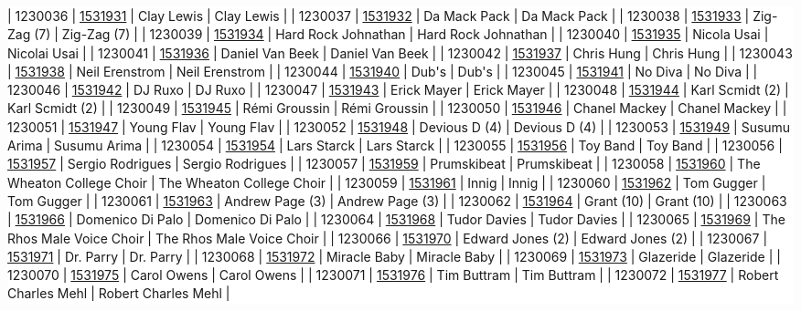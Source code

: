 | 1230036 | [1531931](https://www.discogs.com/artist/1531931) | Clay Lewis | Clay Lewis |
| 1230037 | [1531932](https://www.discogs.com/artist/1531932) | Da Mack Pack | Da Mack Pack |
| 1230038 | [1531933](https://www.discogs.com/artist/1531933) | Zig-Zag (7) | Zig-Zag (7) |
| 1230039 | [1531934](https://www.discogs.com/artist/1531934) | Hard Rock Johnathan | Hard Rock Johnathan |
| 1230040 | [1531935](https://www.discogs.com/artist/1531935) | Nicola Usai | Nicolai Usai |
| 1230041 | [1531936](https://www.discogs.com/artist/1531936) | Daniel Van Beek | Daniel Van Beek |
| 1230042 | [1531937](https://www.discogs.com/artist/1531937) | Chris Hung | Chris Hung |
| 1230043 | [1531938](https://www.discogs.com/artist/1531938) | Neil Erenstrom | Neil Erenstrom |
| 1230044 | [1531940](https://www.discogs.com/artist/1531940) | Dub's | Dub's |
| 1230045 | [1531941](https://www.discogs.com/artist/1531941) | No Diva | No Diva |
| 1230046 | [1531942](https://www.discogs.com/artist/1531942) | DJ Ruxo | DJ Ruxo |
| 1230047 | [1531943](https://www.discogs.com/artist/1531943) | Erick Mayer | Erick Mayer |
| 1230048 | [1531944](https://www.discogs.com/artist/1531944) | Karl Scmidt (2) | Karl Scmidt (2) |
| 1230049 | [1531945](https://www.discogs.com/artist/1531945) | Rémi Groussin | Rémi Groussin |
| 1230050 | [1531946](https://www.discogs.com/artist/1531946) | Chanel Mackey | Chanel Mackey |
| 1230051 | [1531947](https://www.discogs.com/artist/1531947) | Young Flav | Young Flav |
| 1230052 | [1531948](https://www.discogs.com/artist/1531948) | Devious D (4) | Devious D (4) |
| 1230053 | [1531949](https://www.discogs.com/artist/1531949) | Susumu Arima | Susumu Arima |
| 1230054 | [1531954](https://www.discogs.com/artist/1531954) | Lars Starck | Lars Starck |
| 1230055 | [1531956](https://www.discogs.com/artist/1531956) | Toy Band | Toy Band |
| 1230056 | [1531957](https://www.discogs.com/artist/1531957) | Sergio Rodrigues | Sergio Rodrigues |
| 1230057 | [1531959](https://www.discogs.com/artist/1531959) | Prumskibeat | Prumskibeat |
| 1230058 | [1531960](https://www.discogs.com/artist/1531960) | The Wheaton College Choir | The Wheaton College Choir |
| 1230059 | [1531961](https://www.discogs.com/artist/1531961) | Innig | Innig |
| 1230060 | [1531962](https://www.discogs.com/artist/1531962) | Tom Gugger | Tom Gugger |
| 1230061 | [1531963](https://www.discogs.com/artist/1531963) | Andrew Page (3) | Andrew Page (3) |
| 1230062 | [1531964](https://www.discogs.com/artist/1531964) | Grant (10) | Grant (10) |
| 1230063 | [1531966](https://www.discogs.com/artist/1531966) | Domenico Di Palo | Domenico Di Palo |
| 1230064 | [1531968](https://www.discogs.com/artist/1531968) | Tudor Davies | Tudor Davies |
| 1230065 | [1531969](https://www.discogs.com/artist/1531969) | The Rhos Male Voice Choir | The Rhos Male Voice Choir |
| 1230066 | [1531970](https://www.discogs.com/artist/1531970) | Edward Jones (2) | Edward Jones (2) |
| 1230067 | [1531971](https://www.discogs.com/artist/1531971) | Dr. Parry | Dr. Parry |
| 1230068 | [1531972](https://www.discogs.com/artist/1531972) | Miracle Baby | Miracle Baby |
| 1230069 | [1531973](https://www.discogs.com/artist/1531973) | Glazeride | Glazeride |
| 1230070 | [1531975](https://www.discogs.com/artist/1531975) | Carol Owens | Carol Owens |
| 1230071 | [1531976](https://www.discogs.com/artist/1531976) | Tim Buttram | Tim Buttram |
| 1230072 | [1531977](https://www.discogs.com/artist/1531977) | Robert Charles Mehl | Robert Charles Mehl |